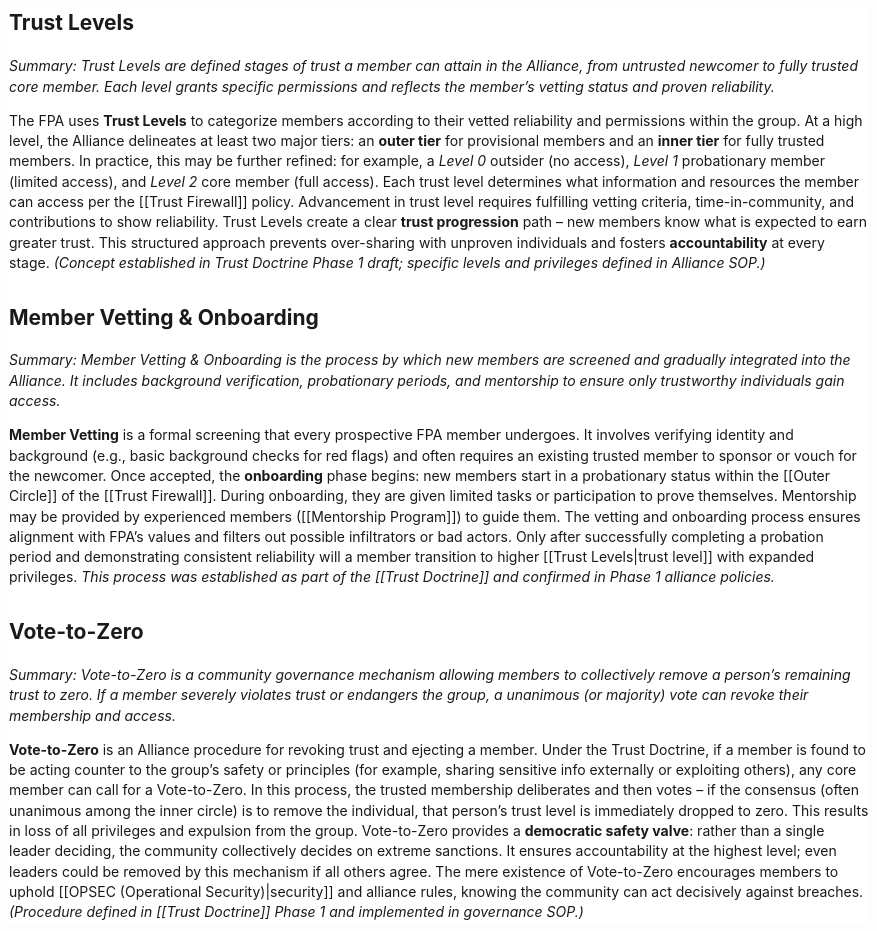 ## Trust Levels

_Summary: Trust Levels are defined stages of trust a member can attain in the Alliance, from untrusted newcomer to fully trusted core member. Each level grants specific permissions and reflects the member’s vetting status and proven reliability._

The FPA uses **Trust Levels** to categorize members according to their vetted reliability and permissions within the group. At a high level, the Alliance delineates at least two major tiers: an **outer tier** for provisional members and an **inner tier** for fully trusted members. In practice, this may be further refined: for example, a _Level 0_ outsider (no access), _Level 1_ probationary member (limited access), and _Level 2_ core member (full access). Each trust level determines what information and resources the member can access per the [[Trust Firewall]] policy. Advancement in trust level requires fulfilling vetting criteria, time-in-community, and contributions to show reliability. Trust Levels create a clear **trust progression** path – new members know what is expected to earn greater trust. This structured approach prevents over-sharing with unproven individuals and fosters **accountability** at every stage. _(Concept established in Trust Doctrine Phase 1 draft; specific levels and privileges defined in Alliance SOP.)_

## Member Vetting & Onboarding

_Summary: Member Vetting & Onboarding is the process by which new members are screened and gradually integrated into the Alliance. It includes background verification, probationary periods, and mentorship to ensure only trustworthy individuals gain access._

**Member Vetting** is a formal screening that every prospective FPA member undergoes. It involves verifying identity and background (e.g., basic background checks for red flags) and often requires an existing trusted member to sponsor or vouch for the newcomer. Once accepted, the **onboarding** phase begins: new members start in a probationary status within the [[Outer Circle]] of the [[Trust Firewall]]. During onboarding, they are given limited tasks or participation to prove themselves. Mentorship may be provided by experienced members ([[Mentorship Program]]) to guide them. The vetting and onboarding process ensures alignment with FPA’s values and filters out possible infiltrators or bad actors. Only after successfully completing a probation period and demonstrating consistent reliability will a member transition to higher [[Trust Levels|trust level]] with expanded privileges. _This process was established as part of the [[Trust Doctrine]] and confirmed in Phase 1 alliance policies._

## Vote-to-Zero

_Summary: Vote-to-Zero is a community governance mechanism allowing members to collectively remove a person’s remaining trust to zero. If a member severely violates trust or endangers the group, a unanimous (or majority) vote can revoke their membership and access._

**Vote-to-Zero** is an Alliance procedure for revoking trust and ejecting a member. Under the Trust Doctrine, if a member is found to be acting counter to the group’s safety or principles (for example, sharing sensitive info externally or exploiting others), any core member can call for a Vote-to-Zero. In this process, the trusted membership deliberates and then votes – if the consensus (often unanimous among the inner circle) is to remove the individual, that person’s trust level is immediately dropped to zero. This results in loss of all privileges and expulsion from the group. Vote-to-Zero provides a **democratic safety valve**: rather than a single leader deciding, the community collectively decides on extreme sanctions. It ensures accountability at the highest level; even leaders could be removed by this mechanism if all others agree. The mere existence of Vote-to-Zero encourages members to uphold [[OPSEC (Operational Security)|security]] and alliance rules, knowing the community can act decisively against breaches. _(Procedure defined in [[Trust Doctrine]] Phase 1 and implemented in governance SOP.)_
